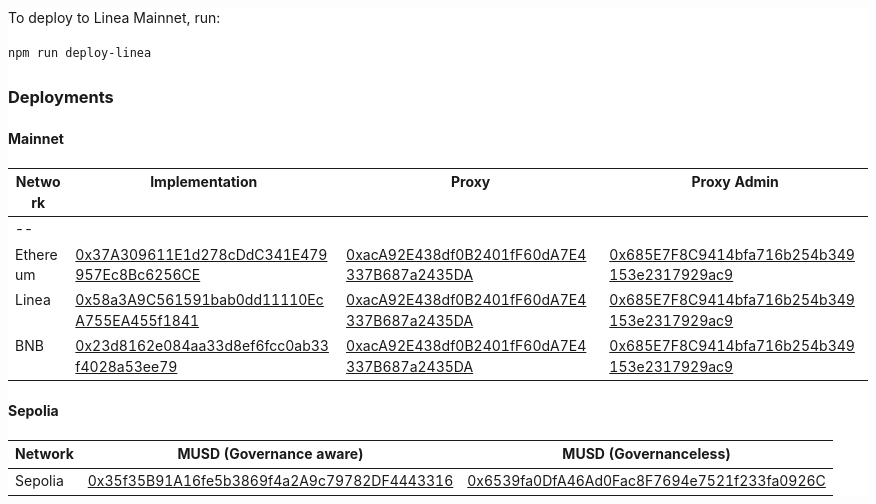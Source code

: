 To deploy to Linea Mainnet, run:

```bash
npm run deploy-linea
```

### Deployments

#### Mainnet

| Network  | Implementation                                                                                                           | Proxy                                                                                                                    | Proxy Admin                                                                                                              |
| -------- | ------------------------------------------------------------------------------------------------------------------------ | ------------------------------------------------------------------------------------------------------------------------ | ------------------------------------------------------------------------------------------------------------------------ |
| --       |
| Ethereum | [0x37A309611E1d278cDdC341E479957Ec8Bc6256CE](https://etherscan.io/address/0x37A309611E1d278cDdC341E479957Ec8Bc6256CE)    | [0xacA92E438df0B2401fF60dA7E4337B687a2435DA](https://etherscan.io/address/0xacA92E438df0B2401fF60dA7E4337B687a2435DA)    | [0x685E7F8C9414bfa716b254b349153e2317929ac9](https://etherscan.io/address/0x685E7F8C9414bfa716b254b349153e2317929ac9)    |
| Linea    | [0x58a3A9C561591bab0dd11110EcA755EA455f1841](https://lineascan.build/address/0x58a3A9C561591bab0dd11110EcA755EA455f1841) | [0xacA92E438df0B2401fF60dA7E4337B687a2435DA](https://lineascan.build/address/0xacA92E438df0B2401fF60dA7E4337B687a2435DA) | [0x685E7F8C9414bfa716b254b349153e2317929ac9](https://lineascan.build/address/0x685E7F8C9414bfa716b254b349153e2317929ac9) |
| BNB |[0x23d8162e084aa33d8ef6fcc0ab33f4028a53ee79](https://bscscan.com/address/0x58a3A9C561591bab0dd11110EcA755EA455f1841) | [0xacA92E438df0B2401fF60dA7E4337B687a2435DA](https://bscscan.com/address/0xacA92E438df0B2401fF60dA7E4337B687a2435DA) | [0x685E7F8C9414bfa716b254b349153e2317929ac9](https://bscscan.com/address/0x685E7F8C9414bfa716b254b349153e2317929ac9) |

#### Sepolia

| Network | MUSD (Governance aware)                                                                                                       | MUSD (Governanceless)                                                                                                         |
| ------- | ----------------------------------------------------------------------------------------------------------------------------- | ----------------------------------------------------------------------------------------------------------------------------- |
| Sepolia | [0x35f35B91A16fe5b3869f4a2A9c79782DF4443316](https://sepolia.etherscan.io/address/0x35f35b91a16fe5b3869f4a2a9c79782df4443316) | [0x6539fa0DfA46Ad0Fac8F7694e7521f233fa0926C](https://sepolia.etherscan.io/address/0x6539fa0dfa46ad0fac8f7694e7521f233fa0926c) |
